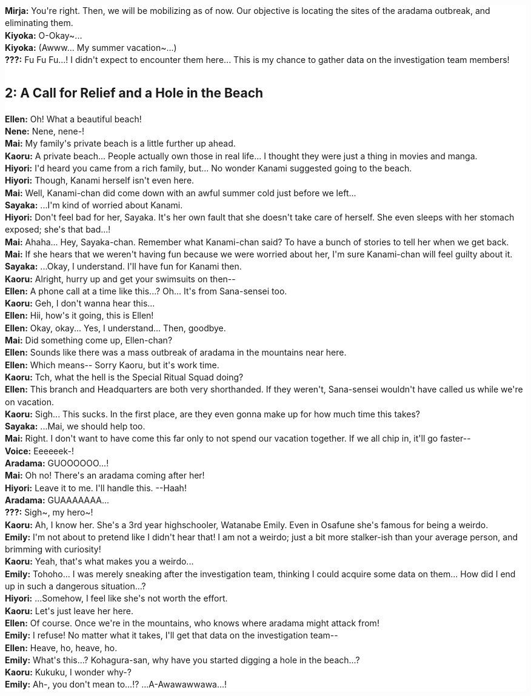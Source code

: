 **Mirja:** You're right. Then, we will be mobilizing as of now. Our objective is locating the sites of the aradama outbreak, and eliminating them.  
**Kiyoka:** O-Okay\~...  
**Kiyoka:** (Awww... My summer vacation\~...)  
**???:** Fu Fu Fu...\! I didn't expect to encounter them here... This is my chance to gather data on the investigation team members\!  

## 2: A Call for Relief and a Hole in the Beach
**Ellen:** Oh\! What a beautiful beach\!  
**Nene:** Nene, nene-\!  
**Mai:** My family's private beach is a little further up ahead.  
**Kaoru:** A private beach... People actually own those in real life... I thought they were just a thing in movies and manga.  
**Hiyori:** I'd heard you came from a rich family, but... No wonder Kanami suggested going to the beach.  
**Hiyori:** Though, Kanami herself isn't even here.  
**Mai:** Well, Kanami-chan did come down with an awful summer cold just before we left...  
**Sayaka:** ...I'm kind of worried about Kanami.  
**Hiyori:** Don't feel bad for her, Sayaka. It's her own fault that she doesn't take care of herself. She even sleeps with her stomach exposed; she's that bad...\!  
**Mai:** Ahaha... Hey, Sayaka-chan. Remember what Kanami-chan said? To have a bunch of stories to tell her when we get back.  
**Mai:** If she hears that we weren't having fun because we were worried about her, I'm sure Kanami-chan will feel guilty about it.  
**Sayaka:** ...Okay, I understand. I'll have fun for Kanami then.  
**Kaoru:** Alright, hurry up and get your swimsuits on then--  
**Ellen:** A phone call at a time like this...? Oh... It's from Sana-sensei too.  
**Kaoru:** Geh, I don't wanna hear this...  
**Ellen:** Hii, how's it going, this is Ellen\!  
**Ellen:** Okay, okay... Yes, I understand... Then, goodbye.  
**Mai:** Did something come up, Ellen-chan?  
**Ellen:** Sounds like there was a mass outbreak of aradama in the mountains near here.  
**Ellen:** Which means-- Sorry Kaoru, but it's work time.  
**Kaoru:** Tch, what the hell is the Special Ritual Squad doing?  
**Ellen:** This branch and Headquarters are both very shorthanded. If they weren't, Sana-sensei wouldn't have called us while we're on vacation.  
**Kaoru:** Sigh... This sucks. In the first place, are they even gonna make up for how much time this takes?  
**Sayaka:** ...Mai, we should help too.  
**Mai:** Right. I don't want to have come this far only to not spend our vacation together. If we all chip in, it'll go faster--  
**Voice:** Eeeeeek-\!  
**Aradama:** GUOOOOOO...\!  
**Mai:** Oh no\! There's an aradama coming after her\!  
**Hiyori:** Leave it to me. I'll handle this. --Haah\!  
**Aradama:** GUAAAAAAA...  
**???:** Sigh\~, my hero\~\!  
**Kaoru:** Ah, I know her. She's a 3rd year highschooler, Watanabe Emily. Even in Osafune she's famous for being a weirdo.  
**Emily:** I'm not about to pretend like I didn't hear that\! I am not a weirdo; just a bit more stalker-ish than your average person, and brimming with curiosity\!  
**Kaoru:** Yeah, that's what makes you a weirdo...  
**Emily:** Tohoho... I was merely sneaking after the investigation team, thinking I could acquire some data on them... How did I end up in such a dangerous situation...?  
**Hiyori:** ...Somehow, I feel like she's not worth the effort.  
**Kaoru:** Let's just leave her here.  
**Ellen:** Of course. Once we're in the mountains, who knows where aradama might attack from\!  
**Emily:** I refuse\! No matter what it takes, I'll get that data on the investigation team--  
**Ellen:** Heave, ho, heave, ho.  
**Emily:** What's this...? Kohagura-san, why have you started digging a hole in the beach...?  
**Kaoru:** Kukuku, I wonder why-?  
**Emily:** Ah-, you don't mean to...\!? ...A-Awawawwawa...\!  
